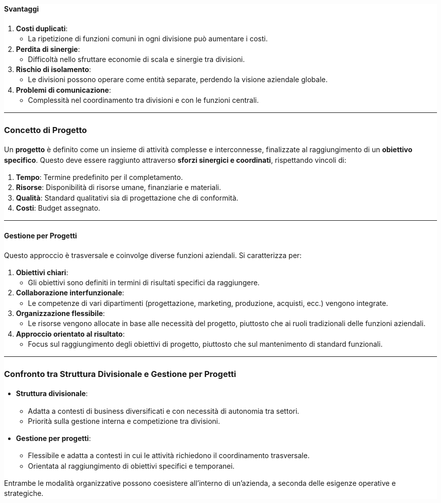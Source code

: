 
#### **Svantaggi**
1. **Costi duplicati**:
   - La ripetizione di funzioni comuni in ogni divisione può aumentare i costi.
2. **Perdita di sinergie**:
   - Difficoltà nello sfruttare economie di scala e sinergie tra divisioni.
3. **Rischio di isolamento**:
   - Le divisioni possono operare come entità separate, perdendo la visione aziendale globale.
4. **Problemi di comunicazione**:
   - Complessità nel coordinamento tra divisioni e con le funzioni centrali.

---

### **Concetto di Progetto**

Un **progetto** è definito come un insieme di attività complesse e interconnesse, finalizzate al raggiungimento di un **obiettivo specifico**. Questo deve essere raggiunto attraverso **sforzi sinergici e coordinati**, rispettando vincoli di:
1. **Tempo**: Termine predefinito per il completamento.
2. **Risorse**: Disponibilità di risorse umane, finanziarie e materiali.
3. **Qualità**: Standard qualitativi sia di progettazione che di conformità.
4. **Costi**: Budget assegnato.

---

#### **Gestione per Progetti**
Questo approccio è trasversale e coinvolge diverse funzioni aziendali. Si caratterizza per:
1. **Obiettivi chiari**:
   - Gli obiettivi sono definiti in termini di risultati specifici da raggiungere.
2. **Collaborazione interfunzionale**:
   - Le competenze di vari dipartimenti (progettazione, marketing, produzione, acquisti, ecc.) vengono integrate.
3. **Organizzazione flessibile**:
   - Le risorse vengono allocate in base alle necessità del progetto, piuttosto che ai ruoli tradizionali delle funzioni aziendali.
4. **Approccio orientato al risultato**:
   - Focus sul raggiungimento degli obiettivi di progetto, piuttosto che sul mantenimento di standard funzionali.

---

### **Confronto tra Struttura Divisionale e Gestione per Progetti**
- **Struttura divisionale**:
  - Adatta a contesti di business diversificati e con necessità di autonomia tra settori.
  - Priorità sulla gestione interna e competizione tra divisioni.

- **Gestione per progetti**:
  - Flessibile e adatta a contesti in cui le attività richiedono il coordinamento trasversale.
  - Orientata al raggiungimento di obiettivi specifici e temporanei.

Entrambe le modalità organizzative possono coesistere all’interno di un’azienda, a seconda delle esigenze operative e strategiche.
